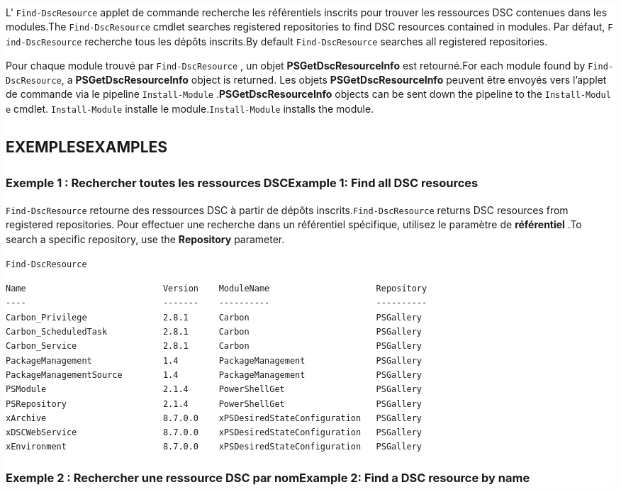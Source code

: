<span data-ttu-id="ee07b-109">L' `Find-DscResource` applet de commande recherche les référentiels inscrits pour trouver les ressources DSC contenues dans les modules.</span><span class="sxs-lookup"><span data-stu-id="ee07b-109">The `Find-DscResource` cmdlet searches registered repositories to find DSC resources contained in modules.</span></span> <span data-ttu-id="ee07b-110">Par défaut, `Find-DscResource` recherche tous les dépôts inscrits.</span><span class="sxs-lookup"><span data-stu-id="ee07b-110">By default `Find-DscResource` searches all registered repositories.</span></span>

<span data-ttu-id="ee07b-111">Pour chaque module trouvé par `Find-DscResource` , un objet **PSGetDscResourceInfo** est retourné.</span><span class="sxs-lookup"><span data-stu-id="ee07b-111">For each module found by `Find-DscResource`, a **PSGetDscResourceInfo** object is returned.</span></span>
<span data-ttu-id="ee07b-112">Les objets **PSGetDscResourceInfo** peuvent être envoyés vers l’applet de commande via le pipeline `Install-Module` .</span><span class="sxs-lookup"><span data-stu-id="ee07b-112">**PSGetDscResourceInfo** objects can be sent down the pipeline to the `Install-Module` cmdlet.</span></span>
<span data-ttu-id="ee07b-113">`Install-Module` installe le module.</span><span class="sxs-lookup"><span data-stu-id="ee07b-113">`Install-Module` installs the module.</span></span>

## <span data-ttu-id="ee07b-114">EXEMPLES</span><span class="sxs-lookup"><span data-stu-id="ee07b-114">EXAMPLES</span></span>

### <span data-ttu-id="ee07b-115">Exemple 1 : Rechercher toutes les ressources DSC</span><span class="sxs-lookup"><span data-stu-id="ee07b-115">Example 1: Find all DSC resources</span></span>

<span data-ttu-id="ee07b-116">`Find-DscResource` retourne des ressources DSC à partir de dépôts inscrits.</span><span class="sxs-lookup"><span data-stu-id="ee07b-116">`Find-DscResource` returns DSC resources from registered repositories.</span></span> <span data-ttu-id="ee07b-117">Pour effectuer une recherche dans un référentiel spécifique, utilisez le paramètre de **référentiel** .</span><span class="sxs-lookup"><span data-stu-id="ee07b-117">To search a specific repository, use the **Repository** parameter.</span></span>

```powershell
Find-DscResource
```

```Output
Name                           Version    ModuleName                     Repository
----                           -------    ----------                     ----------
Carbon_Privilege               2.8.1      Carbon                         PSGallery
Carbon_ScheduledTask           2.8.1      Carbon                         PSGallery
Carbon_Service                 2.8.1      Carbon                         PSGallery
PackageManagement              1.4        PackageManagement              PSGallery
PackageManagementSource        1.4        PackageManagement              PSGallery
PSModule                       2.1.4      PowerShellGet                  PSGallery
PSRepository                   2.1.4      PowerShellGet                  PSGallery
xArchive                       8.7.0.0    xPSDesiredStateConfiguration   PSGallery
xDSCWebService                 8.7.0.0    xPSDesiredStateConfiguration   PSGallery
xEnvironment                   8.7.0.0    xPSDesiredStateConfiguration   PSGallery
```

### <span data-ttu-id="ee07b-118">Exemple 2 : Rechercher une ressource DSC par nom</span><span class="sxs-lookup"><span data-stu-id="ee07b-118">Example 2: Find a DSC resource by name</span></span>

